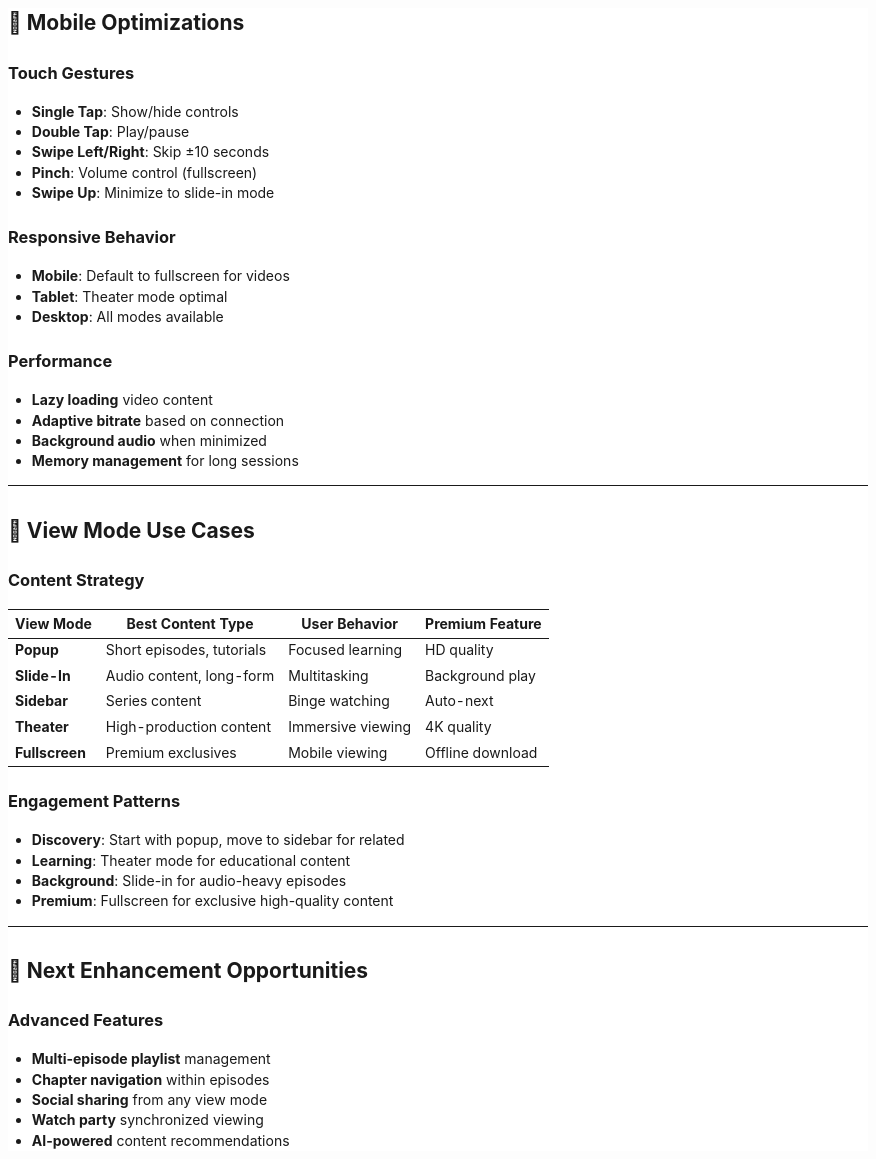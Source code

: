 
## 📱 **Mobile Optimizations**

### **Touch Gestures**
- **Single Tap**: Show/hide controls
- **Double Tap**: Play/pause
- **Swipe Left/Right**: Skip ±10 seconds
- **Pinch**: Volume control (fullscreen)
- **Swipe Up**: Minimize to slide-in mode

### **Responsive Behavior**
- **Mobile**: Default to fullscreen for videos
- **Tablet**: Theater mode optimal
- **Desktop**: All modes available

### **Performance**
- **Lazy loading** video content
- **Adaptive bitrate** based on connection
- **Background audio** when minimized
- **Memory management** for long sessions

---

## 🎨 **View Mode Use Cases**

### **Content Strategy**

| View Mode | Best Content Type | User Behavior | Premium Feature |
|-----------|------------------|---------------|-----------------|
| **Popup** | Short episodes, tutorials | Focused learning | HD quality |
| **Slide-In** | Audio content, long-form | Multitasking | Background play |
| **Sidebar** | Series content | Binge watching | Auto-next |
| **Theater** | High-production content | Immersive viewing | 4K quality |
| **Fullscreen** | Premium exclusives | Mobile viewing | Offline download |

### **Engagement Patterns**
- **Discovery**: Start with popup, move to sidebar for related
- **Learning**: Theater mode for educational content
- **Background**: Slide-in for audio-heavy episodes
- **Premium**: Fullscreen for exclusive high-quality content

---

## 🔄 **Next Enhancement Opportunities**

### **Advanced Features**
- **Multi-episode playlist** management
- **Chapter navigation** within episodes
- **Social sharing** from any view mode
- **Watch party** synchronized viewing
- **AI-powered** content recommendations
